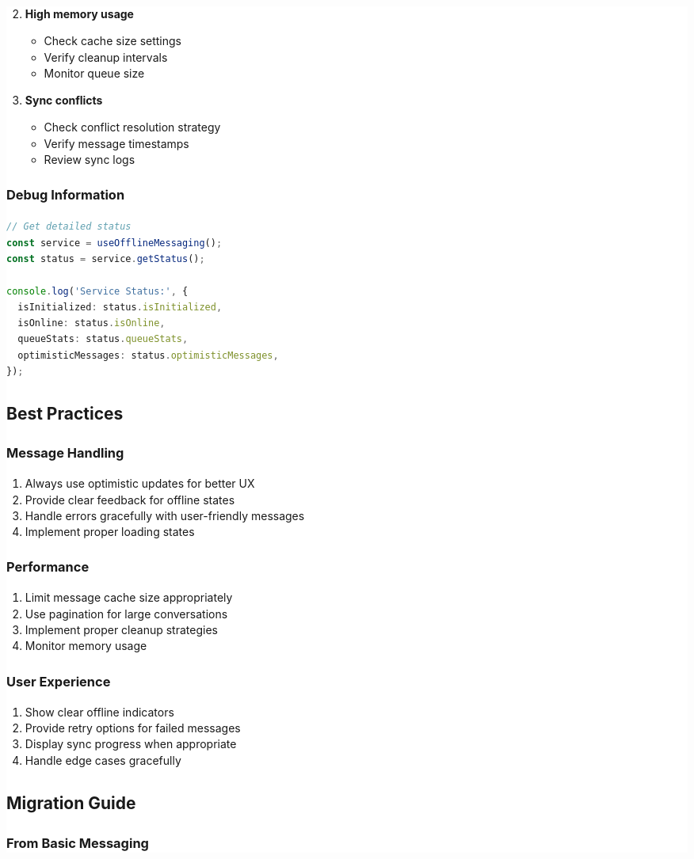 2. **High memory usage**
   - Check cache size settings
   - Verify cleanup intervals
   - Monitor queue size

3. **Sync conflicts**
   - Check conflict resolution strategy
   - Verify message timestamps
   - Review sync logs

### Debug Information

```typescript
// Get detailed status
const service = useOfflineMessaging();
const status = service.getStatus();

console.log('Service Status:', {
  isInitialized: status.isInitialized,
  isOnline: status.isOnline,
  queueStats: status.queueStats,
  optimisticMessages: status.optimisticMessages,
});
```

## Best Practices

### Message Handling

1. Always use optimistic updates for better UX
2. Provide clear feedback for offline states
3. Handle errors gracefully with user-friendly messages
4. Implement proper loading states

### Performance

1. Limit message cache size appropriately
2. Use pagination for large conversations
3. Implement proper cleanup strategies
4. Monitor memory usage

### User Experience

1. Show clear offline indicators
2. Provide retry options for failed messages
3. Display sync progress when appropriate
4. Handle edge cases gracefully

## Migration Guide

### From Basic Messaging
